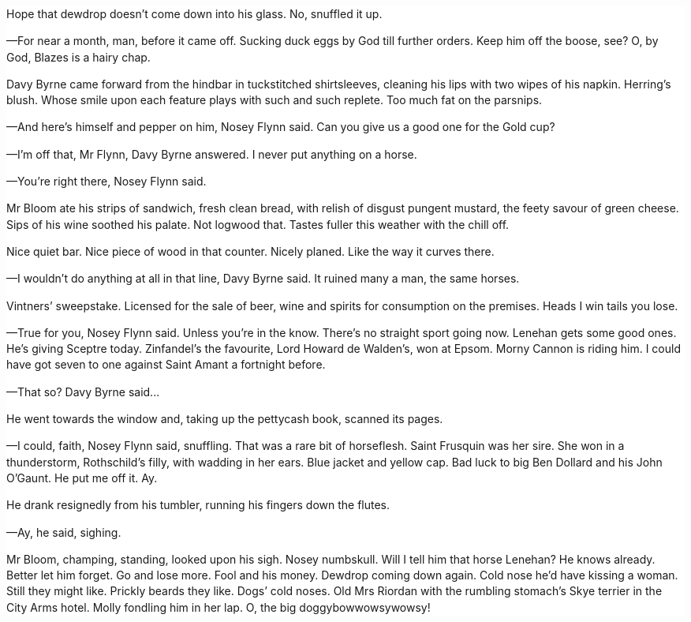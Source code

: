 Hope that dewdrop doesn’t come down into his glass. No, snuffled it
up.

—For near a month, man, before it came off. Sucking duck eggs by God
till further orders. Keep him off the boose, see? O, by God, Blazes is a
hairy chap.

Davy Byrne came forward from the hindbar in tuckstitched shirtsleeves,
cleaning his lips with two wipes of his napkin. Herring’s blush. Whose
smile upon each feature plays with such and such replete. Too much fat
on the parsnips.

—And here’s himself and pepper on him, Nosey Flynn said. Can you
give us a good one for the Gold cup?

—I’m off that, Mr Flynn, Davy Byrne answered. I never put anything
on a horse.

—You’re right there, Nosey Flynn said.

Mr Bloom ate his strips of sandwich, fresh clean bread, with relish of
disgust pungent mustard, the feety savour of green cheese. Sips of his
wine soothed his palate. Not logwood that. Tastes fuller this weather
with the chill off.

Nice quiet bar. Nice piece of wood in that counter. Nicely planed. Like
the way it curves there.

—I wouldn’t do anything at all in that line, Davy Byrne said. It
ruined many a man, the same horses.

Vintners’ sweepstake. Licensed for the sale of beer, wine and spirits
for consumption on the premises. Heads I win tails you lose.

—True for you, Nosey Flynn said. Unless you’re in the know.
There’s no straight sport going now. Lenehan gets some good ones.
He’s giving Sceptre today. Zinfandel’s the favourite, Lord Howard de
Walden’s, won at Epsom. Morny Cannon is riding him. I could have got
seven to one against Saint Amant a fortnight before.

—That so? Davy Byrne said...

He went towards the window and, taking up the pettycash book, scanned
its pages.

—I could, faith, Nosey Flynn said, snuffling. That was a rare bit
of horseflesh. Saint Frusquin was her sire. She won in a thunderstorm,
Rothschild’s filly, with wadding in her ears. Blue jacket and yellow
cap. Bad luck to big Ben Dollard and his John O’Gaunt. He put me off
it. Ay.

He drank resignedly from his tumbler, running his fingers down the
flutes.

—Ay, he said, sighing.

Mr Bloom, champing, standing, looked upon his sigh. Nosey numbskull.
Will I tell him that horse Lenehan? He knows already. Better let him
forget. Go and lose more. Fool and his money. Dewdrop coming down again.
Cold nose he’d have kissing a woman. Still they might like. Prickly
beards they like. Dogs’ cold noses. Old Mrs Riordan with the rumbling
stomach’s Skye terrier in the City Arms hotel. Molly fondling him in
her lap. O, the big doggybowwowsywowsy!
